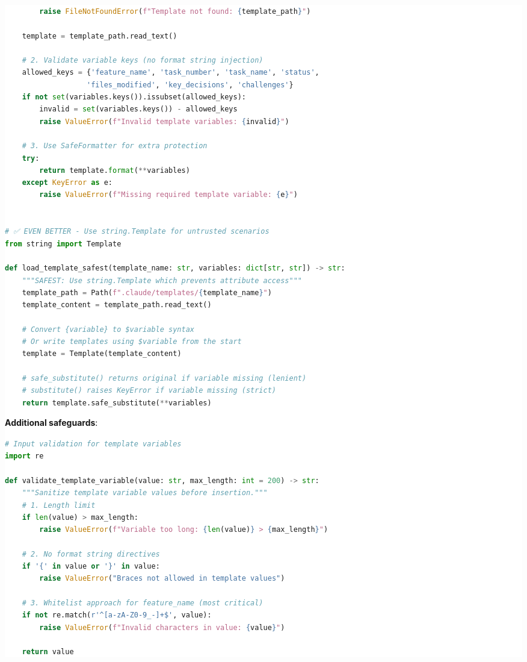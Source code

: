 ```python
        raise FileNotFoundError(f"Template not found: {template_path}")

    template = template_path.read_text()

    # 2. Validate variable keys (no format string injection)
    allowed_keys = {'feature_name', 'task_number', 'task_name', 'status',
                   'files_modified', 'key_decisions', 'challenges'}
    if not set(variables.keys()).issubset(allowed_keys):
        invalid = set(variables.keys()) - allowed_keys
        raise ValueError(f"Invalid template variables: {invalid}")

    # 3. Use SafeFormatter for extra protection
    try:
        return template.format(**variables)
    except KeyError as e:
        raise ValueError(f"Missing required template variable: {e}")


# ✅ EVEN BETTER - Use string.Template for untrusted scenarios
from string import Template

def load_template_safest(template_name: str, variables: dict[str, str]) -> str:
    """SAFEST: Use string.Template which prevents attribute access"""
    template_path = Path(f".claude/templates/{template_name}")
    template_content = template_path.read_text()

    # Convert {variable} to $variable syntax
    # Or write templates using $variable from the start
    template = Template(template_content)

    # safe_substitute() returns original if variable missing (lenient)
    # substitute() raises KeyError if variable missing (strict)
    return template.safe_substitute(**variables)
```

**Additional safeguards**:

```python
# Input validation for template variables
import re

def validate_template_variable(value: str, max_length: int = 200) -> str:
    """Sanitize template variable values before insertion."""
    # 1. Length limit
    if len(value) > max_length:
        raise ValueError(f"Variable too long: {len(value)} > {max_length}")

    # 2. No format string directives
    if '{' in value or '}' in value:
        raise ValueError("Braces not allowed in template values")

    # 3. Whitelist approach for feature_name (most critical)
    if not re.match(r'^[a-zA-Z0-9_-]+$', value):
        raise ValueError(f"Invalid characters in value: {value}")

    return value
```
